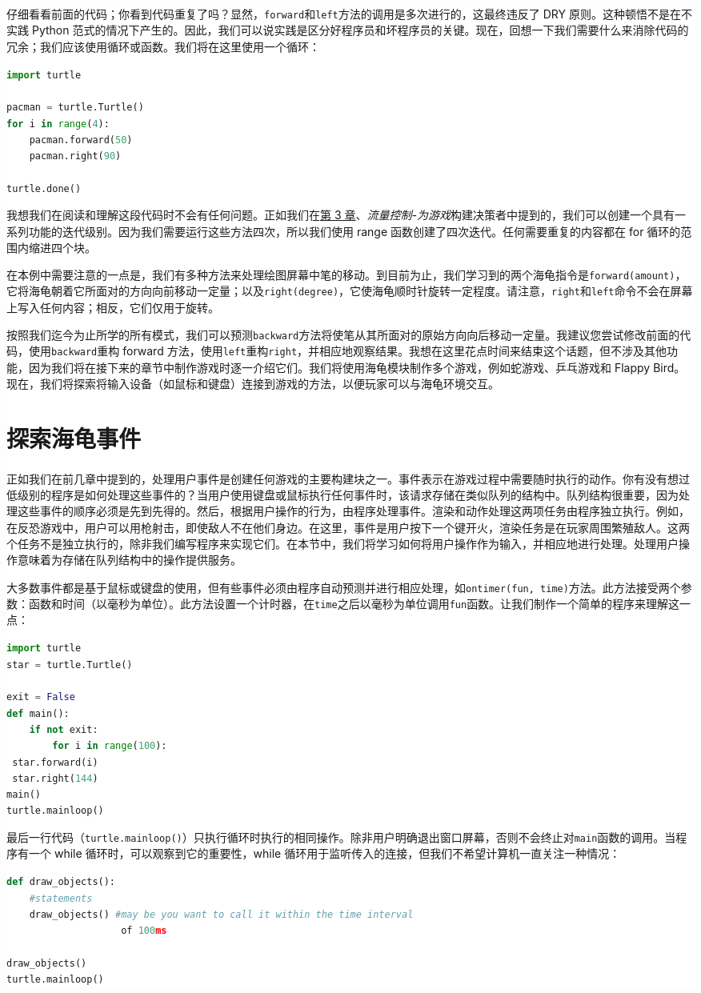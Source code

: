 仔细看看前面的代码；你看到代码重复了吗？显然，`forward`和`left`方法的调用是多次进行的，这最终违反了 DRY 原则。这种顿悟不是在不实践 Python 范式的情况下产生的。因此，我们可以说实践是区分好程序员和坏程序员的关键。现在，回想一下我们需要什么来消除代码的冗余；我们应该使用循环或函数。我们将在这里使用一个循环：

```py
import turtle

pacman = turtle.Turtle()
for i in range(4):
    pacman.forward(50)
    pacman.right(90)

turtle.done()
```

我想我们在阅读和理解这段代码时不会有任何问题。正如我们在[第 3 章](03.html)、*流量控制-为游戏*构建决策者中提到的，我们可以创建一个具有一系列功能的迭代级别。因为我们需要运行这些方法四次，所以我们使用 range 函数创建了四次迭代。任何需要重复的内容都在 for 循环的范围内缩进四个块。

在本例中需要注意的一点是，我们有多种方法来处理绘图屏幕中笔的移动。到目前为止，我们学习到的两个海龟指令是`forward(amount)`，它将海龟朝着它所面对的方向向前移动一定量；以及`right(degree)`，它使海龟顺时针旋转一定程度。请注意，`right`和`left`命令不会在屏幕上写入任何内容；相反，它们仅用于旋转。

按照我们迄今为止所学的所有模式，我们可以预测`backward`方法将使笔从其所面对的原始方向向后移动一定量。我建议您尝试修改前面的代码，使用`backward`重构 forward 方法，使用`left`重构`right`，并相应地观察结果。我想在这里花点时间来结束这个话题，但不涉及其他功能，因为我们将在接下来的章节中制作游戏时逐一介绍它们。我们将使用海龟模块制作多个游戏，例如蛇游戏、乒乓游戏和 Flappy Bird。现在，我们将探索将输入设备（如鼠标和键盘）连接到游戏的方法，以便玩家可以与海龟环境交互。

# 探索海龟事件

正如我们在前几章中提到的，处理用户事件是创建任何游戏的主要构建块之一。事件表示在游戏过程中需要随时执行的动作。你有没有想过低级别的程序是如何处理这些事件的？当用户使用键盘或鼠标执行任何事件时，该请求存储在类似队列的结构中。队列结构很重要，因为处理这些事件的顺序必须是先到先得的。然后，根据用户操作的行为，由程序处理事件。渲染和动作处理这两项任务由程序独立执行。例如，在反恐游戏中，用户可以用枪射击，即使敌人不在他们身边。在这里，事件是用户按下一个键开火，渲染任务是在玩家周围繁殖敌人。这两个任务不是独立执行的，除非我们编写程序来实现它们。在本节中，我们将学习如何将用户操作作为输入，并相应地进行处理。处理用户操作意味着为存储在队列结构中的操作提供服务。

大多数事件都是基于鼠标或键盘的使用，但有些事件必须由程序自动预测并进行相应处理，如`ontimer(fun, time)`方法。此方法接受两个参数：函数和时间（以毫秒为单位）。此方法设置一个计时器，在`time`之后以毫秒为单位调用`fun`函数。让我们制作一个简单的程序来理解这一点：

```py
import turtle
star = turtle.Turtle()

exit = False
def main():
    if not exit:
        for i in range(100):
 star.forward(i)
 star.right(144)
main()
turtle.mainloop()
```

最后一行代码（`turtle.mainloop()`）只执行循环时执行的相同操作。除非用户明确退出窗口屏幕，否则不会终止对`main`函数的调用。当程序有一个 while 循环时，可以观察到它的重要性，while 循环用于监听传入的连接，但我们不希望计算机一直关注一种情况：

```py
def draw_objects():
    #statements
    draw_objects() #may be you want to call it within the time interval 
                    of 100ms

draw_objects()
turtle.mainloop()
```
